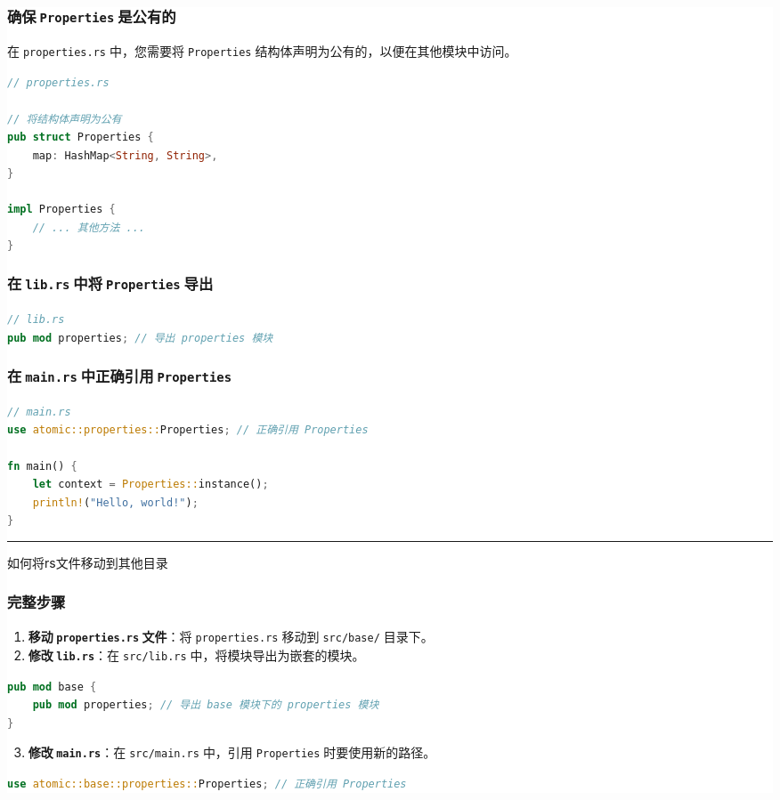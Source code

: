 ### 确保 `Properties` 是公有的

 在 `properties.rs` 中，您需要将 `Properties` 结构体声明为公有的，以便在其他模块中访问。

```rust
// properties.rs

// 将结构体声明为公有
pub struct Properties {
    map: HashMap<String, String>,
}

impl Properties {
    // ... 其他方法 ...
}
```

### 在 `lib.rs` 中将 `Properties` 导出

```rust
// lib.rs
pub mod properties; // 导出 properties 模块
```

### 在 `main.rs` 中正确引用 `Properties`

```rust
// main.rs
use atomic::properties::Properties; // 正确引用 Properties

fn main() {
    let context = Properties::instance();
    println!("Hello, world!");
}
```

---

如何将rs文件移动到其他目录

### 完整步骤

1. **移动 `properties.rs` 文件**：将 `properties.rs` 移动到 `src/base/` 目录下。
2. **修改 `lib.rs`**：在 `src/lib.rs` 中，将模块导出为嵌套的模块。

```rust
pub mod base {
    pub mod properties; // 导出 base 模块下的 properties 模块
}
```

3. **修改 `main.rs`**：在 `src/main.rs` 中，引用 `Properties` 时要使用新的路径。

```rust
use atomic::base::properties::Properties; // 正确引用 Properties
```
